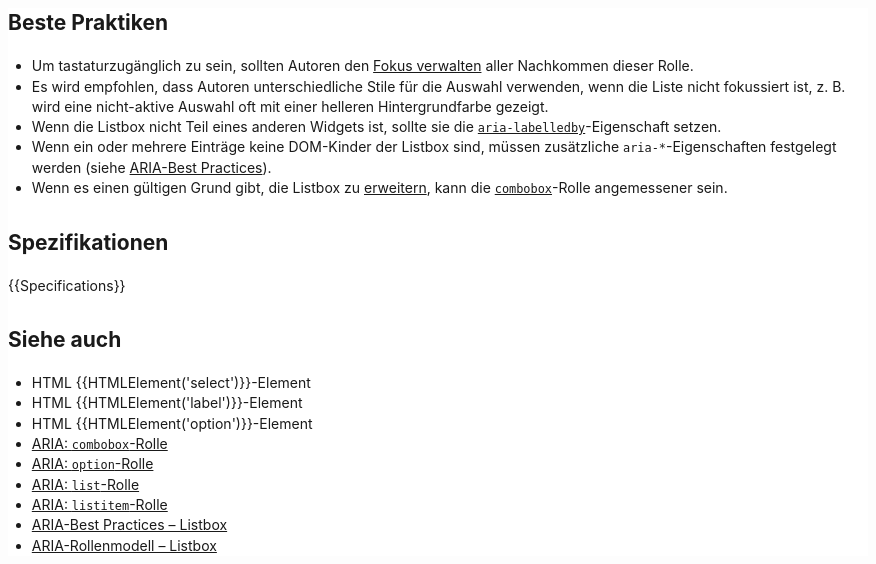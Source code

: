 ## Beste Praktiken

- Um tastaturzugänglich zu sein, sollten Autoren den [Fokus verwalten](https://www.w3.org/TR/wai-aria-1.1/#managingfocus) aller Nachkommen dieser Rolle.
- Es wird empfohlen, dass Autoren unterschiedliche Stile für die Auswahl verwenden, wenn die Liste nicht fokussiert ist, z. B. wird eine nicht-aktive Auswahl oft mit einer helleren Hintergrundfarbe gezeigt.
- Wenn die Listbox nicht Teil eines anderen Widgets ist, sollte sie die [`aria-labelledby`](/de/docs/Web/Accessibility/ARIA/Reference/Attributes/aria-labelledby)-Eigenschaft setzen.
- Wenn ein oder mehrere Einträge keine DOM-Kinder der Listbox sind, müssen zusätzliche `aria-*`-Eigenschaften festgelegt werden (siehe [ARIA-Best Practices](https://www.w3.org/WAI/ARIA/apg/patterns/listbox/)).
- Wenn es einen gültigen Grund gibt, die Listbox zu [erweitern](https://www.w3.org/TR/wai-aria-1.1/#aria-expanded), kann die [`combobox`](/de/docs/Web/Accessibility/ARIA/Reference/Roles/combobox_role)-Rolle angemessener sein.

## Spezifikationen

{{Specifications}}

## Siehe auch

- HTML {{HTMLElement('select')}}-Element
- HTML {{HTMLElement('label')}}-Element
- HTML {{HTMLElement('option')}}-Element
- [ARIA: `combobox`-Rolle](/de/docs/Web/Accessibility/ARIA/Reference/Roles/combobox_role)
- [ARIA: `option`-Rolle](/de/docs/Web/Accessibility/ARIA/Reference/Roles/option_role)
- [ARIA: `list`-Rolle](/de/docs/Web/Accessibility/ARIA/Reference/Roles/list_role)
- [ARIA: `listitem`-Rolle](/de/docs/Web/Accessibility/ARIA/Reference/Roles/listitem_role)
- [ARIA-Best Practices – Listbox](https://www.w3.org/WAI/ARIA/apg/patterns/listbox/)
- [ARIA-Rollenmodell – Listbox](https://www.w3.org/TR/wai-aria-1.1/#listbox)
